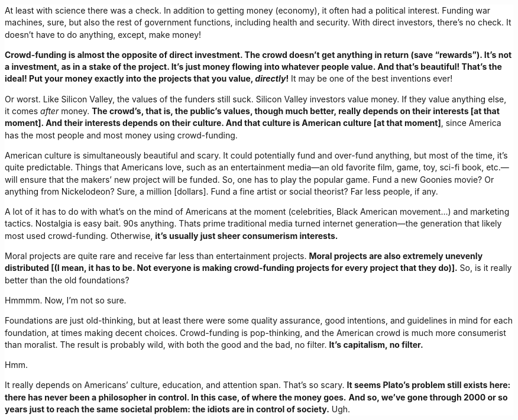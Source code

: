 At least with science there was a check. In addition to getting money (economy), it often had a political interest. Funding war machines, sure, but also the rest of government functions, including health and security. With direct investors, there’s no check. It doesn’t have to do anything, except, make money!

**Crowd-funding is almost the opposite of direct investment. The crowd doesn’t get anything in return (save “rewards”). It’s not a investment, as in a stake of the project. It’s just money flowing into whatever people value. And that’s beautiful! That’s the ideal! Put your money exactly into the projects that you value, _directly_!** It may be one of the best inventions ever!

Or worst. Like Silicon Valley, the values of the funders still suck. Silicon Valley investors value money. If they value anything else, it comes _after_ money. **The crowd’s, that is, the public’s values, though much better, really depends on their interests [at that moment]. And their interests depends on their culture. And that culture is American culture [at that moment]**, since America has the most people and most money using crowd-funding.

American culture is simultaneously beautiful and scary. It could potentially fund and over-fund anything, but most of the time, it’s quite predictable. Things that Americans love, such as an entertainment media—an old favorite film, game, toy, sci-fi book, etc.—will ensure that the makers’ new project will be funded. So, one has to play the popular game. Fund a new Goonies movie? Or anything from Nickelodeon? Sure, a million [dollars]. Fund a fine artist or social theorist? Far less people, if any.

A lot of it has to do with what’s on the mind of Americans at the moment (celebrities, Black American movement…) and marketing tactics. Nostalgia is easy bait. 90s anything. Thats prime traditional media turned internet generation—the generation that likely most used crowd-funding. Otherwise, **it’s usually just sheer consumerism interests.**

Moral projects are quite rare and receive far less than entertainment projects. **Moral projects are also extremely unevenly distributed [(I mean, it has to be. Not everyone is making crowd-funding projects for every project that they do)].** So, is it really better than the old foundations?

Hmmmm. Now, I’m not so sure.

Foundations are just old-thinking, but at least there were some quality assurance, good intentions, and guidelines in mind for each foundation, at times making decent choices. Crowd-funding is pop-thinking, and the American crowd is much more consumerist than moralist. The result is probably wild, with both the good and the bad, no filter. **It’s capitalism, no filter.**

Hmm.

It really depends on Americans’ culture, education, and attention span. That’s so scary. **It seems Plato’s problem still exists here: there has never been a philosopher in control. In this case, of where the money goes.** **And so, we’ve gone through 2000 or so years just to reach the same societal problem: the idiots are in control of society.** Ugh.
